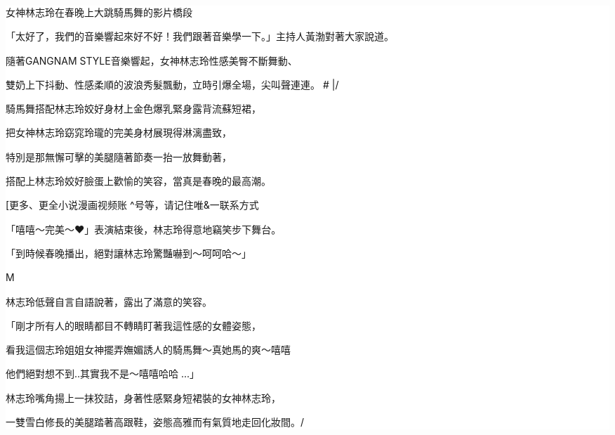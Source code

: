 







女神林志玲在春晚上大跳騎馬舞的影片橋段



「太好了，我們的音樂響起來好不好！我們跟著音樂學一下。」主持人黃渤對著大家說道。



隨著GANGNAM STYLE音樂響起，女神林志玲性感美臀不斷舞動、



雙奶上下抖動、性感柔順的波浪秀髮飄動，立時引爆全場，尖叫聲連連。 #  |/



騎馬舞搭配林志玲姣好身材上金色爆乳緊身露背流蘇短裙，



把女神林志玲窈窕玲瓏的完美身材展現得淋漓盡致，



特別是那無懈可擊的美腿隨著節奏一抬一放舞動著，



搭配上林志玲姣好臉蛋上歡愉的笑容，當真是春晚的最高潮。









 [更多、更全小说漫画视频账 ^号等，请记住唯&一联系方式



「嘻嘻～完美～♥」表演結束後，林志玲得意地竊笑步下舞台。



「到時候春晚播出，絕對讓林志玲驚豔嚇到～呵呵哈～」

M



林志玲低聲自言自語說著，露出了滿意的笑容。



「剛才所有人的眼睛都目不轉睛盯著我這性感的女體姿態，



看我這個志玲姐姐女神擺弄嫵媚誘人的騎馬舞～真她馬的爽～嘻嘻



他們絕對想不到..其實我不是～嘻嘻哈哈 ...」



林志玲嘴角揚上一抹狡詰，身著性感緊身短裙裝的女神林志玲，



一雙雪白修長的美腿踏著高跟鞋，姿態高雅而有氣質地走回化妝間。/



